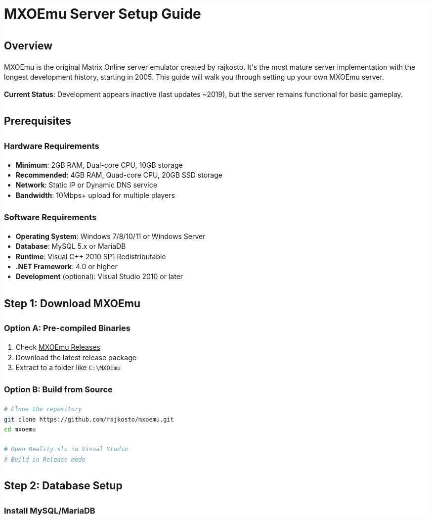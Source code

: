 # MXOEmu Server Setup Guide

## Overview

MXOEmu is the original Matrix Online server emulator created by rajkosto. It's the most mature server implementation with the longest development history, starting in 2005. This guide will walk you through setting up your own MXOEmu server.

**Current Status**: Development appears inactive (last updates ~2019), but the server remains functional for basic gameplay.

## Prerequisites

### Hardware Requirements
- **Minimum**: 2GB RAM, Dual-core CPU, 10GB storage
- **Recommended**: 4GB RAM, Quad-core CPU, 20GB SSD storage
- **Network**: Static IP or Dynamic DNS service
- **Bandwidth**: 10Mbps+ upload for multiple players

### Software Requirements
- **Operating System**: Windows 7/8/10/11 or Windows Server
- **Database**: MySQL 5.x or MariaDB
- **Runtime**: Visual C++ 2010 SP1 Redistributable
- **.NET Framework**: 4.0 or higher
- **Development** (optional): Visual Studio 2010 or later

## Step 1: Download MXOEmu

### Option A: Pre-compiled Binaries
1. Check [MXOEmu Releases](https://github.com/rajkosto/mxoemu/releases)
2. Download the latest release package
3. Extract to a folder like `C:\MXOEmu`

### Option B: Build from Source
```bash
# Clone the repository
git clone https://github.com/rajkosto/mxoemu.git
cd mxoemu

# Open Reality.sln in Visual Studio
# Build in Release mode
```

## Step 2: Database Setup

### Install MySQL/MariaDB
